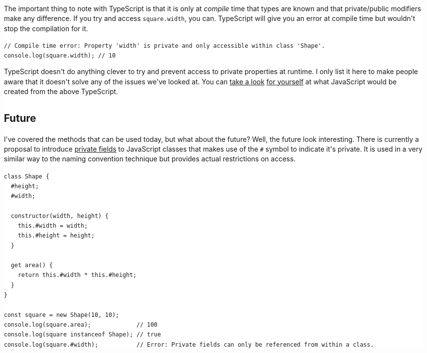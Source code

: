 The important thing to note with TypeScript is that it is only at _compile_ time that types are known and that private/public modifiers make any difference. If you try and access `square.width`, you can. TypeScript will give you an error at compile time but wouldn't stop the compilation for it.

```
// Compile time error: Property 'width' is private and only accessible within class 'Shape'.
console.log(square.width); // 10
```

TypeScript doesn't do anything clever to try and prevent access to private properties at runtime. I only list it here to make people aware that it doesn't solve any of the issues we've looked at. You can [take a look](https://www.typescriptlang.org/play/index.html#src=class%20Shape%20%7B%0D%0A%20%20private%20width%3B%0D%0A%20%20private%20height%3B%0D%0A%0D%0A%20%20constructor(width%2C%20height)%20%7B%0D%0A%20%20%20%20this.width%20%3D%20width%3B%0D%0A%20%20%20%20this.height%20%3D%20height%3B%0D%0A%20%20%7D%0D%0A%0D%0A%20%20get%20area()%20%7B%0D%0A%20%20%20%20return%20this.width%20*%20this.height%3B%0D%0A%20%20%7D%0D%0A%7D%0D%0A%0D%0Aconst%20square%20%3D%20new%20Shape(10%2C%2010)%0D%0Aconsole.log(square.area)%3B%20%20%2F%2F%20100%0D%0Aconsole.log(square.width)%3B%20%2F%2F10)  [for yourself](https://www.typescriptlang.org/play/index.html#src=class%20Shape%20%7B%0D%0A%20%20private%20width%3B%0D%0A%20%20private%20height%3B%0D%0A%0D%0A%20%20constructor(width%2C%20height)%20%7B%0D%0A%20%20%20%20this.width%20%3D%20width%3B%0D%0A%20%20%20%20this.height%20%3D%20height%3B%0D%0A%20%20%7D%0D%0A%0D%0A%20%20get%20area()%20%7B%0D%0A%20%20%20%20return%20this.width%20*%20this.height%3B%0D%0A%20%20%7D%0D%0A%7D%0D%0A%0D%0Aconst%20square%20%3D%20new%20Shape(10%2C%2010)%0D%0Aconsole.log(square.area)%3B%20%20%2F%2F%20100%0D%0Aconsole.log(square.width)%3B%20%2F%2F10) at what JavaScript would be created from the above TypeScript.

## Future

I've covered the methods that can be used today, but what about the future? Well, the future look interesting. There is currently a proposal to introduce [private fields](https://github.com/tc39/proposal-class-fields#private-fields) to JavaScript classes that makes use of the `#` symbol to indicate it's private. It is used in a very similar way to the naming convention technique but provides actual restrictions on access.

```
class Shape {
  #height;
  #width;

  constructor(width, height) {
    this.#width = width;
    this.#height = height;
  }

  get area() {
    return this.#width * this.#height;
  }
}

const square = new Shape(10, 10);
console.log(square.area);             // 100
console.log(square instanceof Shape); // true
console.log(square.#width);           // Error: Private fields can only be referenced from within a class.
```
